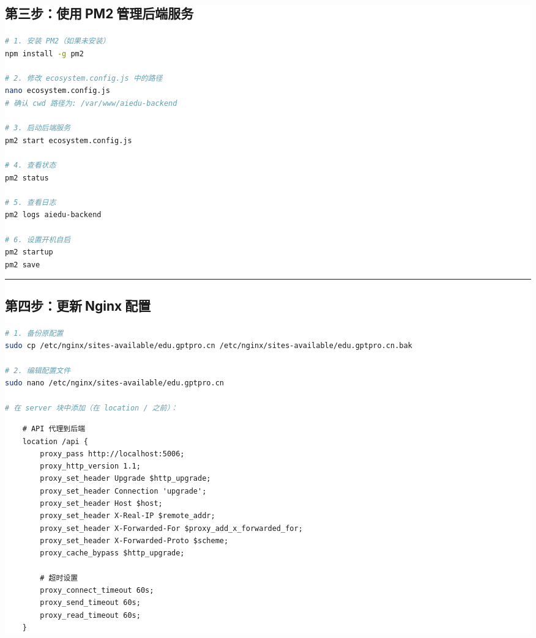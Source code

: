 
## 第三步：使用 PM2 管理后端服务

```bash
# 1. 安装 PM2（如果未安装）
npm install -g pm2

# 2. 修改 ecosystem.config.js 中的路径
nano ecosystem.config.js
# 确认 cwd 路径为: /var/www/aiedu-backend

# 3. 启动后端服务
pm2 start ecosystem.config.js

# 4. 查看状态
pm2 status

# 5. 查看日志
pm2 logs aiedu-backend

# 6. 设置开机自启
pm2 startup
pm2 save
```

---

## 第四步：更新 Nginx 配置

```bash
# 1. 备份原配置
sudo cp /etc/nginx/sites-available/edu.gptpro.cn /etc/nginx/sites-available/edu.gptpro.cn.bak

# 2. 编辑配置文件
sudo nano /etc/nginx/sites-available/edu.gptpro.cn

# 在 server 块中添加（在 location / 之前）：
```

```nginx
    # API 代理到后端
    location /api {
        proxy_pass http://localhost:5006;
        proxy_http_version 1.1;
        proxy_set_header Upgrade $http_upgrade;
        proxy_set_header Connection 'upgrade';
        proxy_set_header Host $host;
        proxy_set_header X-Real-IP $remote_addr;
        proxy_set_header X-Forwarded-For $proxy_add_x_forwarded_for;
        proxy_set_header X-Forwarded-Proto $scheme;
        proxy_cache_bypass $http_upgrade;
        
        # 超时设置
        proxy_connect_timeout 60s;
        proxy_send_timeout 60s;
        proxy_read_timeout 60s;
    }
```
